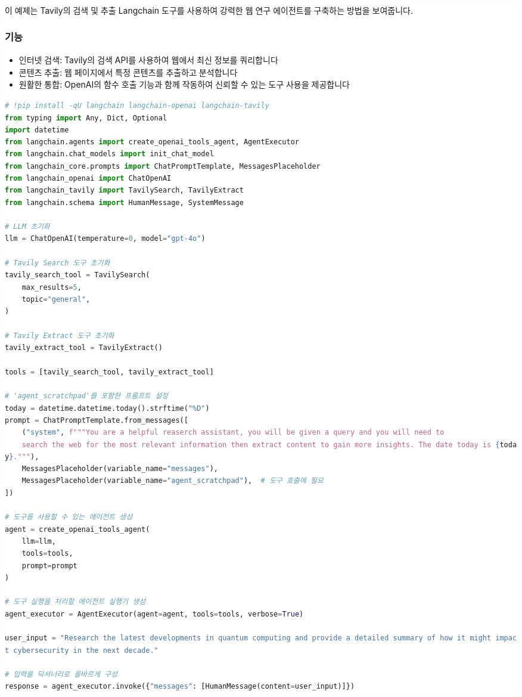 이 예제는 Tavily의 검색 및 추출 Langchain 도구를 사용하여 강력한 웹 연구 에이전트를 구축하는 방법을 보여줍니다.

### 기능

- 인터넷 검색: Tavily의 검색 API를 사용하여 웹에서 최신 정보를 쿼리합니다
- 콘텐츠 추출: 웹 페이지에서 특정 콘텐츠를 추출하고 분석합니다
- 원활한 통합: OpenAI의 함수 호출 기능과 함께 작동하여 신뢰할 수 있는 도구 사용을 제공합니다

```python
# !pip install -qU langchain langchain-openai langchain-tavily
from typing import Any, Dict, Optional
import datetime
from langchain.agents import create_openai_tools_agent, AgentExecutor
from langchain.chat_models import init_chat_model
from langchain_core.prompts import ChatPromptTemplate, MessagesPlaceholder
from langchain_openai import ChatOpenAI
from langchain_tavily import TavilySearch, TavilyExtract
from langchain.schema import HumanMessage, SystemMessage

# LLM 초기화
llm = ChatOpenAI(temperature=0, model="gpt-4o")

# Tavily Search 도구 초기화
tavily_search_tool = TavilySearch(
    max_results=5,
    topic="general",
)

# Tavily Extract 도구 초기화
tavily_extract_tool = TavilyExtract()

tools = [tavily_search_tool, tavily_extract_tool]

# 'agent_scratchpad'를 포함한 프롬프트 설정
today = datetime.datetime.today().strftime("%D")
prompt = ChatPromptTemplate.from_messages([
    ("system", f"""You are a helpful reaserch assistant, you will be given a query and you will need to
    search the web for the most relevant information then extract content to gain more insights. The date today is {today}."""),
    MessagesPlaceholder(variable_name="messages"),
    MessagesPlaceholder(variable_name="agent_scratchpad"),  # 도구 호출에 필요
])

# 도구를 사용할 수 있는 에이전트 생성
agent = create_openai_tools_agent(
    llm=llm,
    tools=tools,
    prompt=prompt
)

# 도구 실행을 처리할 에이전트 실행기 생성
agent_executor = AgentExecutor(agent=agent, tools=tools, verbose=True)

user_input = "Research the latest developments in quantum computing and provide a detailed summary of how it might impact cybersecurity in the next decade."

# 입력을 딕셔너리로 올바르게 구성
response = agent_executor.invoke({"messages": [HumanMessage(content=user_input)]})
```
